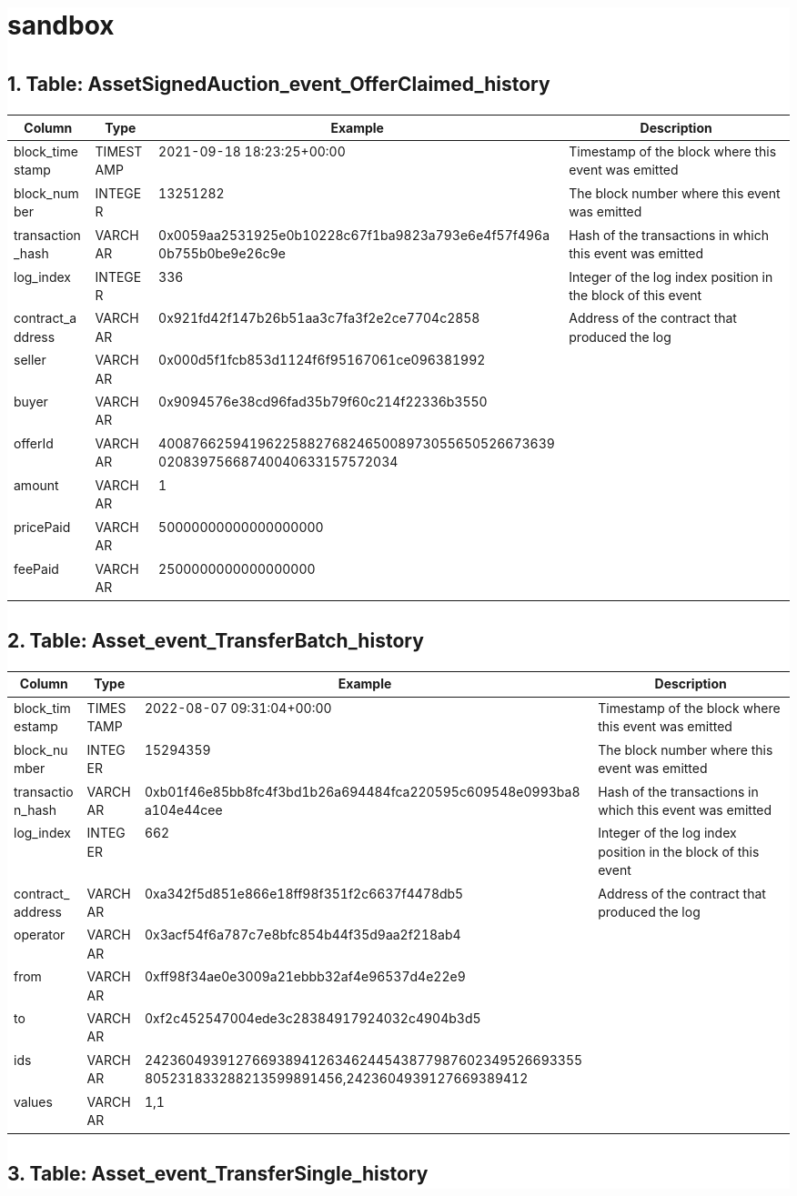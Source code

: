 # sandbox

## 1. Table: AssetSignedAuction\_event\_OfferClaimed\_history

| Column            | Type      | Example                                                                       | Description                                                  |
| ----------------- | --------- | ----------------------------------------------------------------------------- | ------------------------------------------------------------ |
| block\_timestamp  | TIMESTAMP | 2021-09-18 18:23:25+00:00                                                     | Timestamp of the block where this event was emitted          |
| block\_number     | INTEGER   | 13251282                                                                      | The block number where this event was emitted                |
| transaction\_hash | VARCHAR   | 0x0059aa2531925e0b10228c67f1ba9823a793e6e4f57f496a0b755b0be9e26c9e            | Hash of the transactions in which this event was emitted     |
| log\_index        | INTEGER   | 336                                                                           | Integer of the log index position in the block of this event |
| contract\_address | VARCHAR   | 0x921fd42f147b26b51aa3c7fa3f2e2ce7704c2858                                    | Address of the contract that produced the log                |
| seller            | VARCHAR   | 0x000d5f1fcb853d1124f6f95167061ce096381992                                    |                                                              |
| buyer             | VARCHAR   | 0x9094576e38cd96fad35b79f60c214f22336b3550                                    |                                                              |
| offerId           | VARCHAR   | 40087662594196225882768246500897305565052667363902083975668740040633157572034 |                                                              |
| amount            | VARCHAR   | 1                                                                             |                                                              |
| pricePaid         | VARCHAR   | 50000000000000000000                                                          |                                                              |
| feePaid           | VARCHAR   | 2500000000000000000                                                           |                                                              |

## 2. Table: Asset\_event\_TransferBatch\_history

| Column            | Type      | Example                                                                                              | Description                                                  |
| ----------------- | --------- | ---------------------------------------------------------------------------------------------------- | ------------------------------------------------------------ |
| block\_timestamp  | TIMESTAMP | 2022-08-07 09:31:04+00:00                                                                            | Timestamp of the block where this event was emitted          |
| block\_number     | INTEGER   | 15294359                                                                                             | The block number where this event was emitted                |
| transaction\_hash | VARCHAR   | 0xb01f46e85bb8fc4f3bd1b26a694484fca220595c609548e0993ba8a104e44cee                                   | Hash of the transactions in which this event was emitted     |
| log\_index        | INTEGER   | 662                                                                                                  | Integer of the log index position in the block of this event |
| contract\_address | VARCHAR   | 0xa342f5d851e866e18ff98f351f2c6637f4478db5                                                           | Address of the contract that produced the log                |
| operator          | VARCHAR   | 0x3acf54f6a787c7e8bfc854b44f35d9aa2f218ab4                                                           |                                                              |
| from              | VARCHAR   | 0xff98f34ae0e3009a21ebbb32af4e96537d4e22e9                                                           |                                                              |
| to                | VARCHAR   | 0xf2c452547004ede3c28384917924032c4904b3d5                                                           |                                                              |
| ids               | VARCHAR   | 24236049391276693894126346244543877987602349526693355805231833288213599891456,2423604939127669389412 |                                                              |
| values            | VARCHAR   | 1,1                                                                                                  |                                                              |

## 3. Table: Asset\_event\_TransferSingle\_history
